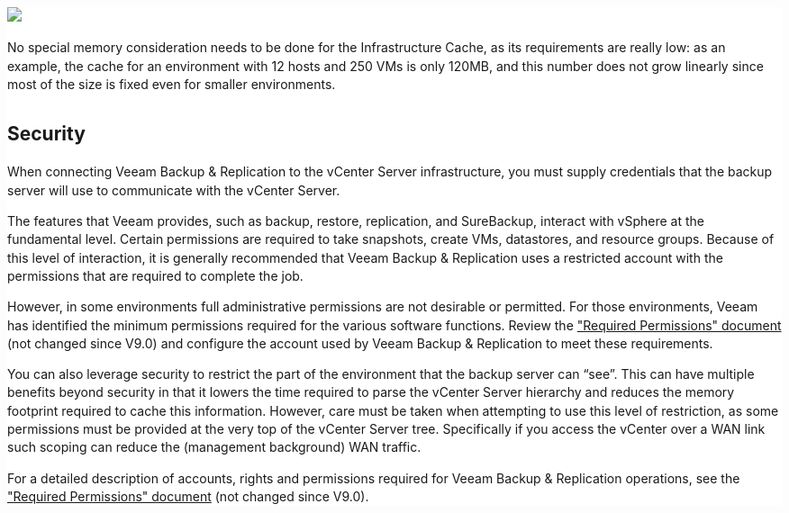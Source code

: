 ![](infrastructure_cache_2.png)

No special memory consideration needs to be done for the Infrastructure Cache, as its requirements are really low: as an example, the cache for an environment with 12 hosts and 250 VMs is only 120MB, and this number does not grow linearly since most of the size is fixed even for smaller environments.

## Security
When connecting Veeam Backup & Replication to the vCenter Server
infrastructure, you must supply credentials that the backup server will
use to communicate with the vCenter Server.

The features that Veeam provides, such as backup, restore, replication,
and SureBackup, interact with vSphere at the fundamental level. Certain permissions are required to take snapshots, create VMs, datastores, and resource groups. Because of this level of interaction, it is generally recommended that Veeam Backup & Replication uses a restricted account with the permissions that are required to complete the job.

However, in some environments full administrative permissions are not
desirable or permitted. For those environments, Veeam has identified the
minimum permissions required for the various software functions. Review
the ["Required Permissions" document](https://www.veeam.com/veeam_backup_9_0_permissions_pg.pdf) (not changed since V9.0) and
configure the account used by Veeam Backup & Replication to meet these
requirements.

You can also leverage security to restrict the part of the environment
that the backup server can “see”. This can have multiple benefits beyond
security in that it lowers the time required to parse the vCenter Server
hierarchy and reduces the memory footprint required to cache this
information. However, care must be taken when attempting to use this
level of restriction, as some permissions must be provided at the very
top of the vCenter Server tree. Specifically if you access the vCenter over
a WAN link such scoping can reduce the (management background) WAN traffic.

For a detailed description of accounts, rights and permissions required
for Veeam Backup & Replication operations, see the ["Required Permissions" document](https://www.veeam.com/veeam_backup_9_0_permissions_pg.pdf) (not changed since V9.0).
